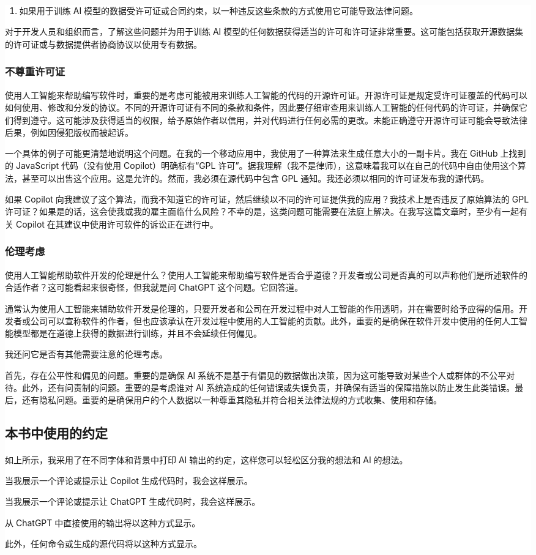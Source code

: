 1.  如果用于训练 AI 模型的数据受许可证或合同约束，以一种违反这些条款的方式使用它可能导致法律问题。

对于开发人员和组织而言，了解这些问题并为用于训练 AI 模型的任何数据获得适当的许可和许可证非常重要。这可能包括获取开源数据集的许可证或与数据提供者协商协议以使用专有数据。

### 不尊重许可证

使用人工智能来帮助编写软件时，重要的是考虑可能被用来训练人工智能的代码的开源许可证。开源许可证是规定受许可证覆盖的代码可以如何使用、修改和分发的协议。不同的开源许可证有不同的条款和条件，因此要仔细审查用来训练人工智能的任何代码的许可证，并确保它们得到遵守。这可能涉及获得适当的权限，给予原始作者以信用，并对代码进行任何必需的更改。未能正确遵守开源许可证可能会导致法律后果，例如因侵犯版权而被起诉。

一个具体的例子可能更清楚地说明这个问题。在我的一个移动应用中，我使用了一种算法来生成任意大小的一副卡片。我在 GitHub 上找到的 JavaScript 代码（没有使用 Copilot）明确标有“GPL 许可”。据我理解（我不是律师），这意味着我可以在自己的代码中自由使用这个算法，甚至可以出售这个应用。这是允许的。然而，我必须在源代码中包含 GPL 通知。我还必须以相同的许可证发布我的源代码。

如果 Copilot 向我建议了这个算法，而我不知道它的许可证，然后继续以不同的许可证提供我的应用？我技术上是否违反了原始算法的 GPL 许可证？如果是的话，这会使我或我的雇主面临什么风险？不幸的是，这类问题可能需要在法庭上解决。在我写这篇文章时，至少有一起有关 Copilot 在其建议中使用许可软件的诉讼正在进行中。

### 伦理考虑

使用人工智能帮助软件开发的伦理是什么？使用人工智能来帮助编写软件是否合乎道德？开发者或公司是否真的可以声称他们是所述软件的合适作者？这可能看起来很奇怪，但我就是问 ChatGPT 这个问题。它回答道。

通常认为使用人工智能来辅助软件开发是伦理的，只要开发者和公司在开发过程中对人工智能的作用透明，并在需要时给予应得的信用。开发者或公司可以宣称软件的作者，但也应该承认在开发过程中使用的人工智能的贡献。此外，重要的是确保在软件开发中使用的任何人工智能模型都是在道德上获得的数据进行训练，并且不会延续任何偏见。

我还问它是否有其他需要注意的伦理考虑。

首先，存在公平性和偏见的问题。重要的是确保 AI 系统不是基于有偏见的数据做出决策，因为这可能导致对某些个人或群体的不公平对待。此外，还有问责制的问题。重要的是考虑谁对 AI 系统造成的任何错误或失误负责，并确保有适当的保障措施以防止发生此类错误。最后，还有隐私问题。重要的是确保用户的个人数据以一种尊重其隐私并符合相关法律法规的方式收集、使用和存储。

## 本书中使用的约定

如上所示，我采用了在不同字体和背景中打印 AI 输出的约定，这样您可以轻松区分我的想法和 AI 的想法。

当我展示一个评论或提示让 Copilot 生成代码时，我会这样展示。

当我展示一个评论或提示让 ChatGPT 生成代码时，我会这样展示。

从 ChatGPT 中直接使用的输出将以这种方式显示。

此外，任何命令或生成的源代码将以这种方式显示。
